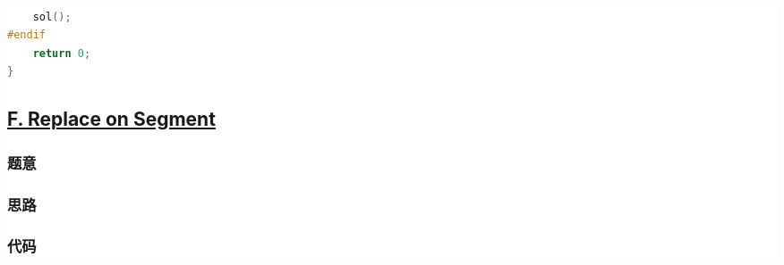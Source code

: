 ``` cpp
    sol();
#endif
    return 0;
}
```

## [F. Replace on Segment](https://codeforces.com/contest/1922/problem/F)

### 题意



### 思路



### 代码

``` cpp


```

